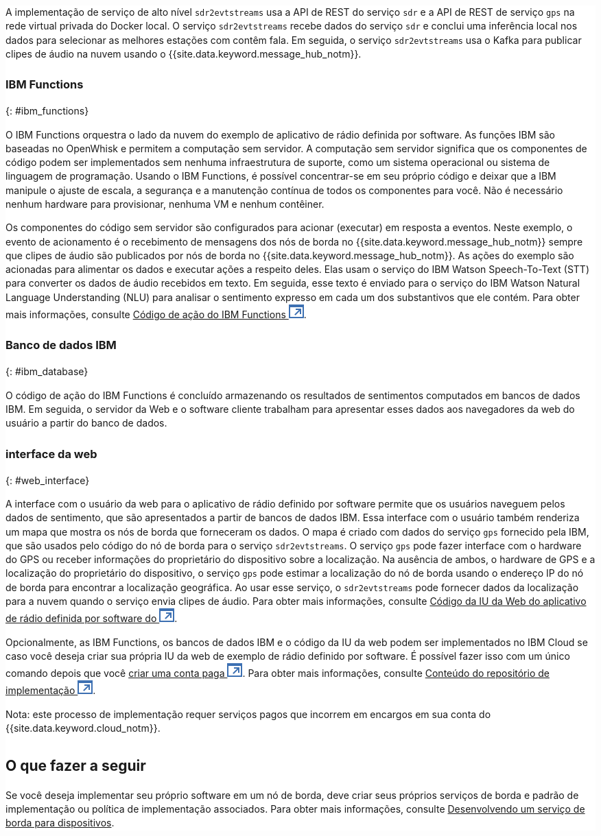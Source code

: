 A implementação de serviço de alto nível `sdr2evtstreams` usa a API de REST do serviço `sdr` e a API de REST de serviço `gps` na rede virtual privada do Docker local. O serviço `sdr2evtstreams` recebe dados do serviço `sdr` e conclui uma inferência local nos dados para selecionar as melhores estações com contêm fala. Em seguida, o serviço `sdr2evtstreams` usa o Kafka para publicar clipes de áudio na nuvem usando o {{site.data.keyword.message_hub_notm}}.

### IBM Functions
{: #ibm_functions}

O IBM Functions orquestra o lado da nuvem do exemplo de aplicativo de rádio definida por software. As funções IBM são baseadas no OpenWhisk e permitem a computação sem servidor. A computação sem servidor significa que os componentes de código podem ser implementados sem nenhuma infraestrutura de suporte, como um sistema operacional ou sistema de linguagem de programação. Usando o IBM Functions, é possível concentrar-se em seu próprio código e deixar que a IBM manipule o ajuste de escala, a segurança e a manutenção contínua de todos os componentes para você. Não é necessário nenhum hardware para provisionar, nenhuma VM e nenhum contêiner.

Os componentes do código sem servidor são configurados para acionar (executar) em resposta a eventos. Neste exemplo, o evento de acionamento é o recebimento de mensagens dos nós de borda no {{site.data.keyword.message_hub_notm}} sempre que clipes de áudio são publicados por nós de borda no {{site.data.keyword.message_hub_notm}}. As ações do exemplo são acionadas para alimentar os dados e executar ações a respeito deles. Elas usam o serviço do IBM Watson Speech-To-Text (STT) para converter os dados de áudio recebidos em texto. Em seguida, esse texto é enviado para o serviço do IBM Watson Natural Language Understanding (NLU) para analisar o sentimento expresso em cada um dos substantivos que ele contém. Para obter mais informações, consulte [Código de ação do IBM Functions ![Abre em uma nova guia](../../images/icons/launch-glyph.svg "Abre em uma nova guia")](https://github.com/open-horizon/examples/blob/master/cloud/sdr/data-processing/ibm-functions/actions/msgreceive.js).

### Banco de dados IBM
{: #ibm_database}

O código de ação do IBM Functions é concluído armazenando os resultados de sentimentos computados em bancos de dados IBM. Em seguida, o servidor da Web e o software cliente trabalham para apresentar esses dados aos navegadores da web do usuário a partir do banco de dados.

### interface da web
{: #web_interface}

A interface com o usuário da web para o aplicativo de rádio definido por software permite que os usuários naveguem pelos dados de sentimento, que são apresentados a partir de bancos de dados IBM. Essa interface com o usuário também renderiza um mapa que mostra os nós de borda que forneceram os dados. O mapa é criado com dados do serviço `gps` fornecido pela IBM, que são usados pelo código do nó de borda para o serviço `sdr2evtstreams`. O serviço `gps` pode fazer interface com o hardware do GPS ou receber informações do proprietário do dispositivo sobre a localização. Na ausência de ambos, o hardware de GPS e a localização do proprietário do dispositivo, o serviço `gps` pode estimar a localização do nó de borda usando o endereço IP do nó de borda para encontrar a localização geográfica. Ao usar esse serviço, o `sdr2evtstreams` pode fornecer dados da localização para a nuvem quando o serviço envia clipes de áudio. Para obter mais informações, consulte [Código da IU da Web do aplicativo de rádio definida por software do ![Abre em uma nova guia](../../images/icons/launch-glyph.svg "Abre em uma nova guia")](https://github.com/open-horizon/examples/tree/master/cloud/sdr/ui/sdr-app).

Opcionalmente, as IBM Functions, os bancos de dados IBM e o código da IU da web podem ser implementados no IBM Cloud se caso você deseja criar sua própria IU da web de exemplo de rádio definido por software. É possível fazer isso com um único comando depois que você [criar uma conta paga ![Abre em uma nova guia](../../images/icons/launch-glyph.svg "Abre em uma nova guia")](https://cloud.ibm.com/login). Para obter mais informações, consulte [Conteúdo do repositório de implementação ![Abre em uma nova guia](../../images/icons/launch-glyph.svg "Abre em uma nova guia")](https://www.ibm.com/links?url=https%3A%2F%2Fgithub.com%2Fopen-horizon%2Fexamples%2Ftree%2Fmaster%2Fcloud%2Fsdr%2Fdeploy%2Fibm). 

Nota: este processo de implementação requer serviços pagos que incorrem em encargos em sua conta do {{site.data.keyword.cloud_notm}}.

## O que fazer a seguir

Se você deseja implementar seu próprio software em um nó de borda, deve criar seus próprios serviços de borda e padrão de implementação ou política de implementação associados. Para obter mais informações, consulte [Desenvolvendo um serviço de borda para dispositivos](../developing/developing.md).
